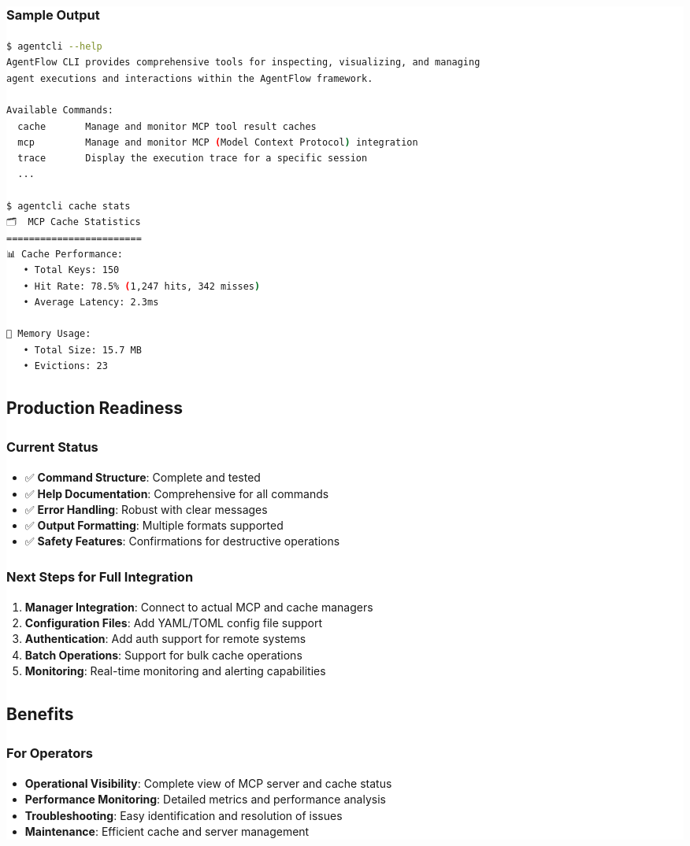 ### Sample Output
```bash
$ agentcli --help
AgentFlow CLI provides comprehensive tools for inspecting, visualizing, and managing 
agent executions and interactions within the AgentFlow framework.

Available Commands:
  cache       Manage and monitor MCP tool result caches
  mcp         Manage and monitor MCP (Model Context Protocol) integration
  trace       Display the execution trace for a specific session
  ...

$ agentcli cache stats
🗂️  MCP Cache Statistics
========================
📊 Cache Performance:
   • Total Keys: 150
   • Hit Rate: 78.5% (1,247 hits, 342 misses)
   • Average Latency: 2.3ms

💾 Memory Usage:
   • Total Size: 15.7 MB
   • Evictions: 23
```

## Production Readiness

### Current Status
- ✅ **Command Structure**: Complete and tested
- ✅ **Help Documentation**: Comprehensive for all commands
- ✅ **Error Handling**: Robust with clear messages
- ✅ **Output Formatting**: Multiple formats supported
- ✅ **Safety Features**: Confirmations for destructive operations

### Next Steps for Full Integration
1. **Manager Integration**: Connect to actual MCP and cache managers
2. **Configuration Files**: Add YAML/TOML config file support
3. **Authentication**: Add auth support for remote systems
4. **Batch Operations**: Support for bulk cache operations
5. **Monitoring**: Real-time monitoring and alerting capabilities

## Benefits

### For Operators
- **Operational Visibility**: Complete view of MCP server and cache status
- **Performance Monitoring**: Detailed metrics and performance analysis
- **Troubleshooting**: Easy identification and resolution of issues
- **Maintenance**: Efficient cache and server management
